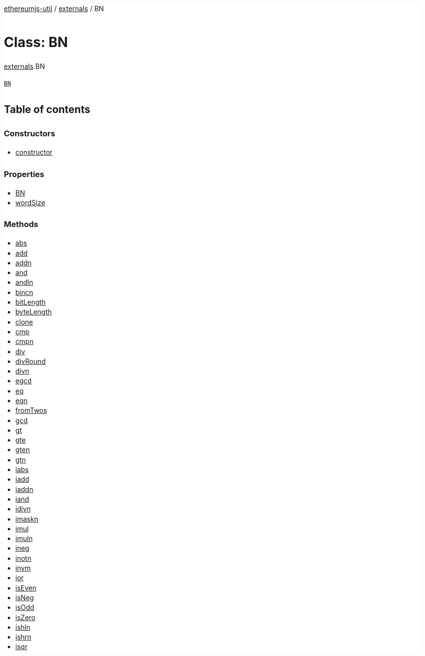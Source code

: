 [ethereumjs-util](../README.md) / [externals](../modules/externals.md) / BN

# Class: BN

[externals](../modules/externals.md).BN

[`BN`](https://github.com/indutny/bn.js)

## Table of contents

### Constructors

- [constructor](externals.bn-1.md#constructor)

### Properties

- [BN](externals.bn-1.md#bn)
- [wordSize](externals.bn-1.md#wordsize)

### Methods

- [abs](externals.bn-1.md#abs)
- [add](externals.bn-1.md#add)
- [addn](externals.bn-1.md#addn)
- [and](externals.bn-1.md#and)
- [andln](externals.bn-1.md#andln)
- [bincn](externals.bn-1.md#bincn)
- [bitLength](externals.bn-1.md#bitlength)
- [byteLength](externals.bn-1.md#bytelength)
- [clone](externals.bn-1.md#clone)
- [cmp](externals.bn-1.md#cmp)
- [cmpn](externals.bn-1.md#cmpn)
- [div](externals.bn-1.md#div)
- [divRound](externals.bn-1.md#divround)
- [divn](externals.bn-1.md#divn)
- [egcd](externals.bn-1.md#egcd)
- [eq](externals.bn-1.md#eq)
- [eqn](externals.bn-1.md#eqn)
- [fromTwos](externals.bn-1.md#fromtwos)
- [gcd](externals.bn-1.md#gcd)
- [gt](externals.bn-1.md#gt)
- [gte](externals.bn-1.md#gte)
- [gten](externals.bn-1.md#gten)
- [gtn](externals.bn-1.md#gtn)
- [iabs](externals.bn-1.md#iabs)
- [iadd](externals.bn-1.md#iadd)
- [iaddn](externals.bn-1.md#iaddn)
- [iand](externals.bn-1.md#iand)
- [idivn](externals.bn-1.md#idivn)
- [imaskn](externals.bn-1.md#imaskn)
- [imul](externals.bn-1.md#imul)
- [imuln](externals.bn-1.md#imuln)
- [ineg](externals.bn-1.md#ineg)
- [inotn](externals.bn-1.md#inotn)
- [invm](externals.bn-1.md#invm)
- [ior](externals.bn-1.md#ior)
- [isEven](externals.bn-1.md#iseven)
- [isNeg](externals.bn-1.md#isneg)
- [isOdd](externals.bn-1.md#isodd)
- [isZero](externals.bn-1.md#iszero)
- [ishln](externals.bn-1.md#ishln)
- [ishrn](externals.bn-1.md#ishrn)
- [isqr](externals.bn-1.md#isqr)